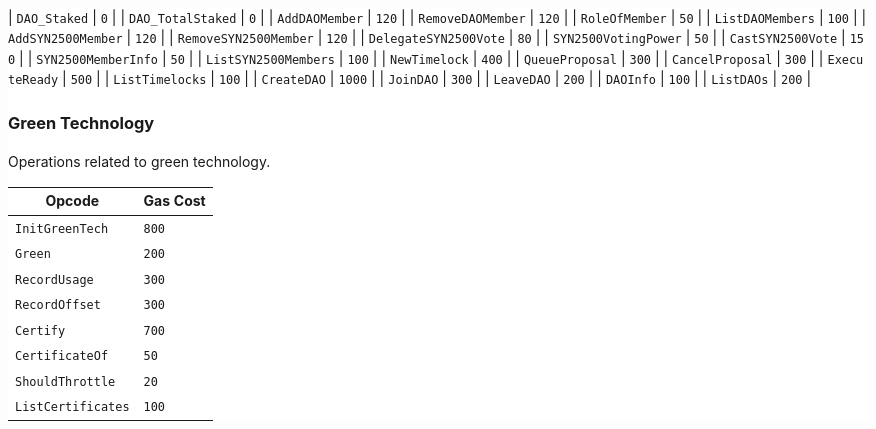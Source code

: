 | `DAO_Staked` | `0` |
| `DAO_TotalStaked` | `0` |
| `AddDAOMember` | `120` |
| `RemoveDAOMember` | `120` |
| `RoleOfMember` | `50` |
| `ListDAOMembers` | `100` |
| `AddSYN2500Member` | `120` |
| `RemoveSYN2500Member` | `120` |
| `DelegateSYN2500Vote` | `80` |
| `SYN2500VotingPower` | `50` |
| `CastSYN2500Vote` | `150` |
| `SYN2500MemberInfo` | `50` |
| `ListSYN2500Members` | `100` |
| `NewTimelock` | `400` |
| `QueueProposal` | `300` |
| `CancelProposal` | `300` |
| `ExecuteReady` | `500` |
| `ListTimelocks` | `100` |
| `CreateDAO` | `1000` |
| `JoinDAO` | `300` |
| `LeaveDAO` | `200` |
| `DAOInfo` | `100` |
| `ListDAOs` | `200` |


### Green Technology

Operations related to green technology.


| Opcode | Gas Cost |
|---|---|
| `InitGreenTech` | `800` |
| `Green` | `200` |
| `RecordUsage` | `300` |
| `RecordOffset` | `300` |
| `Certify` | `700` |
| `CertificateOf` | `50` |
| `ShouldThrottle` | `20` |
| `ListCertificates` | `100` |
